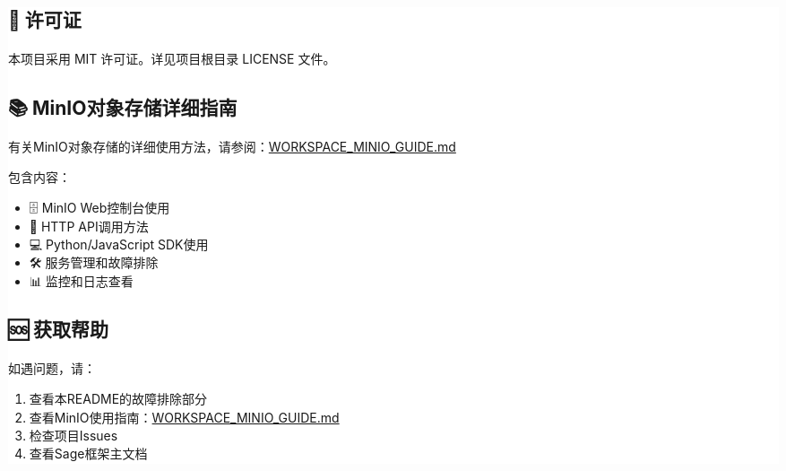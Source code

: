 ## 📄 许可证

本项目采用 MIT 许可证。详见项目根目录 LICENSE 文件。

## 📚 MinIO对象存储详细指南

有关MinIO对象存储的详细使用方法，请参阅：[WORKSPACE_MINIO_GUIDE.md](./WORKSPACE_MINIO_GUIDE.md)

包含内容：
- 🗄️ MinIO Web控制台使用
- 🔧 HTTP API调用方法  
- 💻 Python/JavaScript SDK使用
- 🛠️ 服务管理和故障排除
- 📊 监控和日志查看

## 🆘 获取帮助

如遇问题，请：
1. 查看本README的故障排除部分
2. 查看MinIO使用指南：[WORKSPACE_MINIO_GUIDE.md](./WORKSPACE_MINIO_GUIDE.md)
3. 检查项目Issues
4. 查看Sage框架主文档 